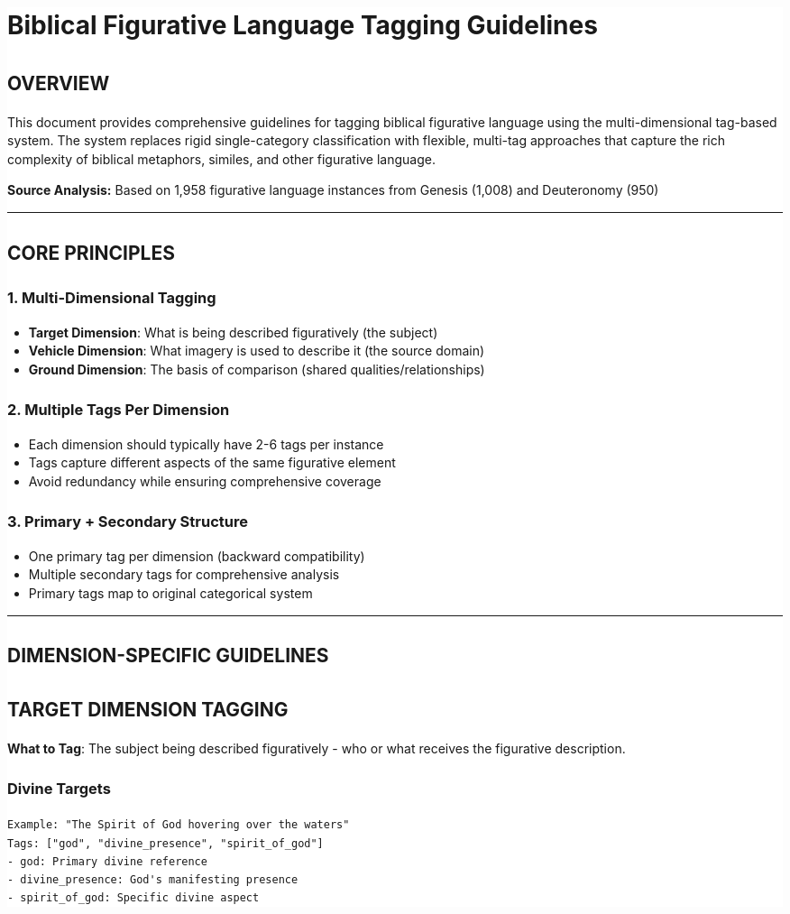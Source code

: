 # Biblical Figurative Language Tagging Guidelines

## OVERVIEW

This document provides comprehensive guidelines for tagging biblical figurative language using the multi-dimensional tag-based system. The system replaces rigid single-category classification with flexible, multi-tag approaches that capture the rich complexity of biblical metaphors, similes, and other figurative language.

**Source Analysis:** Based on 1,958 figurative language instances from Genesis (1,008) and Deuteronomy (950)

---

## CORE PRINCIPLES

### 1. Multi-Dimensional Tagging
- **Target Dimension**: What is being described figuratively (the subject)
- **Vehicle Dimension**: What imagery is used to describe it (the source domain)
- **Ground Dimension**: The basis of comparison (shared qualities/relationships)

### 2. Multiple Tags Per Dimension
- Each dimension should typically have 2-6 tags per instance
- Tags capture different aspects of the same figurative element
- Avoid redundancy while ensuring comprehensive coverage

### 3. Primary + Secondary Structure
- One primary tag per dimension (backward compatibility)
- Multiple secondary tags for comprehensive analysis
- Primary tags map to original categorical system

---

## DIMENSION-SPECIFIC GUIDELINES

## TARGET DIMENSION TAGGING

**What to Tag**: The subject being described figuratively - who or what receives the figurative description.

### Divine Targets
```
Example: "The Spirit of God hovering over the waters"
Tags: ["god", "divine_presence", "spirit_of_god"]
- god: Primary divine reference
- divine_presence: God's manifesting presence
- spirit_of_god: Specific divine aspect
```
